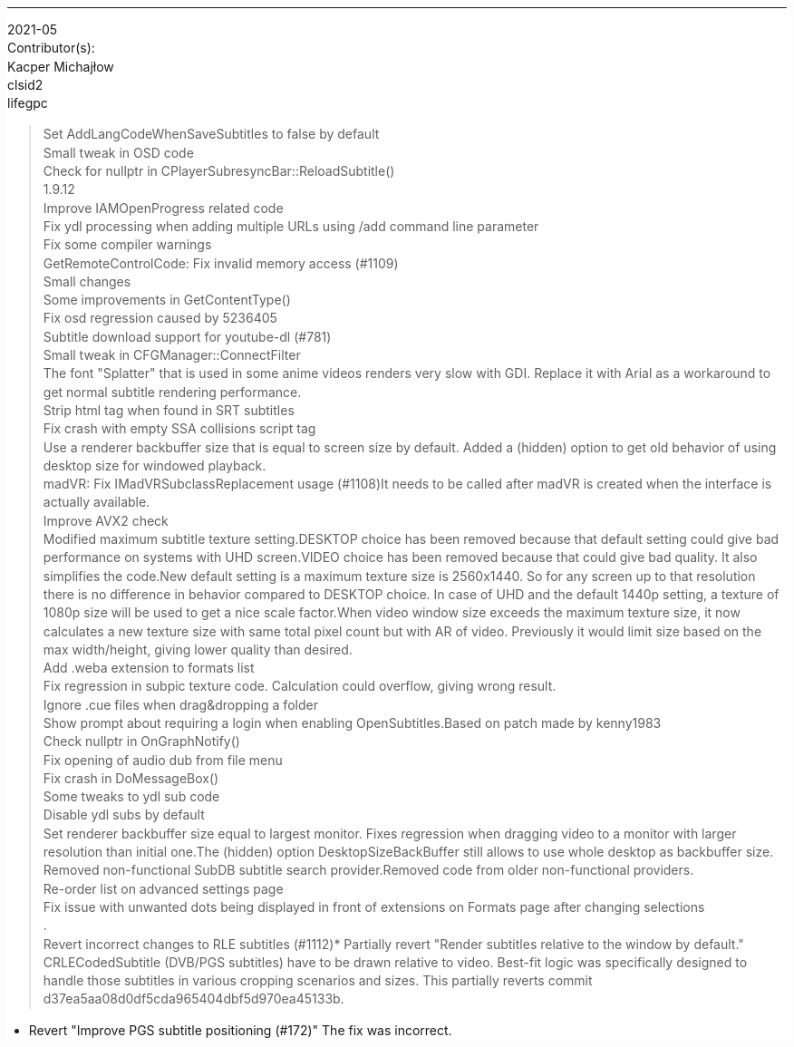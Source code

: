 - - - - - - - - - - - - - - - - - - - - - - - - - - - 


2021-05  
Contributor(s):  
Kacper Michajłow  
clsid2  
lifegpc  
>Set AddLangCodeWhenSaveSubtitles to false by default  
>Small tweak in OSD code  
>Check for nullptr in CPlayerSubresyncBar::ReloadSubtitle()  
>1.9.12  
>Improve IAMOpenProgress related code  
>Fix ydl processing when adding multiple URLs using /add command line parameter  
>Fix some compiler warnings  
>GetRemoteControlCode: Fix invalid memory access (#1109)  
>Small changes  
>Some improvements in GetContentType()  
>Fix osd regression caused by 5236405  
>Subtitle download support for youtube-dl (#781)  
>Small tweak in CFGManager::ConnectFilter  
>The font "Splatter" that is used in some anime videos renders very slow with GDI. Replace it with Arial as a workaround to get normal subtitle rendering performance.  
>Strip <span> html tag when found in SRT subtitles  
>Fix crash with empty SSA collisions script tag  
>Use a renderer backbuffer size that is equal to screen size by default. Added a (hidden) option to get old behavior of using desktop size for windowed playback.  
>madVR: Fix IMadVRSubclassReplacement usage (#1108)It needs to be called after madVR is created when the interface is
actually available.  
>Improve AVX2 check  
>Modified maximum subtitle texture setting.DESKTOP choice has been removed because that default setting could give bad performance on systems with UHD screen.VIDEO choice has been removed because that could give bad quality. It also simplifies the code.New default setting is a maximum texture size is 2560x1440. So for any screen up to that resolution there is no difference in behavior compared to DESKTOP choice. In case of UHD and the default 1440p setting, a texture of 1080p size will be used to get a nice scale factor.When video window size exceeds the maximum texture size, it now calculates a new texture size with same total pixel count but with AR of video. Previously it would limit size based on the max width/height, giving lower quality than desired.  
>Add .weba extension to formats list  
>Fix regression in subpic texture code. Calculation could overflow, giving wrong result.  
>Ignore .cue files when drag&dropping a folder  
>Show prompt about requiring a login when enabling OpenSubtitles.Based on patch made by kenny1983  
>Check nullptr in OnGraphNotify()  
>Fix opening of audio dub from file menu  
>Fix crash in DoMessageBox()  
>Some tweaks to ydl sub code  
>Disable ydl subs by default  
>Set renderer backbuffer size equal to largest monitor. Fixes regression when dragging video to a monitor with larger resolution than initial one.The (hidden) option DesktopSizeBackBuffer still allows to use whole desktop as backbuffer size.  
>Removed non-functional SubDB subtitle search provider.Removed code from older non-functional providers.  
>Re-order list on advanced settings page  
>Fix issue with unwanted dots being displayed in front of extensions on Formats page after changing selections  
>.  
>Revert incorrect changes to RLE subtitles (#1112)* Partially revert "Render subtitles relative to the window by default."
CRLECodedSubtitle (DVB/PGS subtitles) have to be drawn relative to video. Best-fit logic was specifically designed to handle those subtitles in various cropping scenarios and sizes.
This partially reverts commit d37ea5aa08d0df5cda965404dbf5d970ea45133b.
* Revert "Improve PGS subtitle positioning (#172)"
The fix was incorrect.